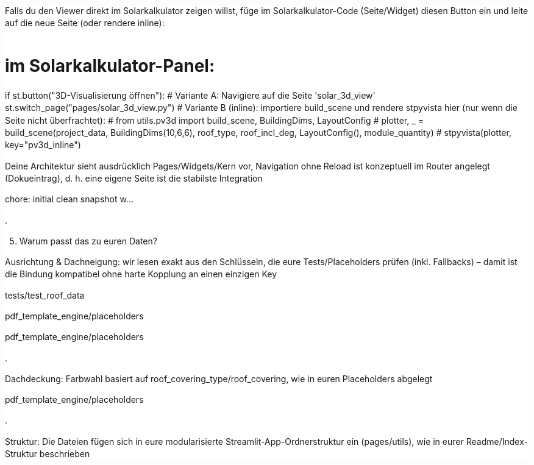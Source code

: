 Falls du den Viewer direkt im Solarkalkulator zeigen willst, füge im Solarkalkulator-Code (Seite/Widget) diesen Button ein und leite auf die neue Seite (oder rendere inline):

# im Solarkalkulator-Panel:
if st.button("3D-Visualisierung öffnen"):
    # Variante A: Navigiere auf die Seite 'solar_3d_view'
    st.switch_page("pages/solar_3d_view.py")
    # Variante B (inline): importiere build_scene und rendere stpyvista hier (nur wenn die Seite nicht überfrachtet):
    # from utils.pv3d import build_scene, BuildingDims, LayoutConfig
    # plotter, _ = build_scene(project_data, BuildingDims(10,6,6), roof_type, roof_incl_deg, LayoutConfig(), module_quantity)
    # stpyvista(plotter, key="pv3d_inline")


Deine Architektur sieht ausdrücklich Pages/Widgets/Kern vor, Navigation ohne Reload ist konzeptuell im Router angelegt (Dokueintrag), d. h. eine eigene Seite ist die stabilste Integration 

chore: initial clean snapshot w…

.

5) Warum passt das zu euren Daten?

Ausrichtung & Dachneigung: wir lesen exakt aus den Schlüsseln, die eure Tests/Placeholders prüfen (inkl. Fallbacks) – damit ist die Bindung kompatibel ohne harte Kopplung an einen einzigen Key 

tests/test_roof_data

 

pdf_template_engine/placeholders

 

pdf_template_engine/placeholders

.

Dachdeckung: Farbwahl basiert auf roof_covering_type/roof_covering, wie in euren Placeholders abgelegt 

pdf_template_engine/placeholders

.

Struktur: Die Dateien fügen sich in eure modularisierte Streamlit-App-Ordnerstruktur ein (pages/utils), wie in eurer Readme/Index-Struktur beschrieben 
